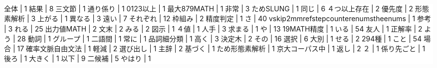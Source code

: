 全体 | 1
結果 | 8
三文節 | 1
通り係り | 1
0123以上 | 1
最大879MATH | 1
非常 | 3
ためSLUNG | 1
同じ | 6
４つ以上存在 | 2
優先度 | 2
形態素解析 | 3
上がる | 1
異なる | 3
遠い | 7
それぞれ | 12
枠組み | 2
精度判定 | 1
さ | 40
vskip2mmrefstepcounterenumstheenums | 1
参考 | 3
れる | 25
出力値MATH | 2
文末 | 2
みる | 2
図示 | 1
４値 | 1
人手 | 3
求まる | 1
や | 13
19MATH精度 | 1
いる | 54
友人 | 1
正解率 | 2
よう | 28
動詞 | 1
グループ | 1
二語間 | 1
常に | 1
品詞細分類 | 1
高く | 3
決定木 | 2
その | 16
選択 | 6
大別 | 1
せる | 2
294種 | 1
こと | 54
場合 | 17
確率文脈自由文法 | 1
軽減 | 2
選び出し | 1
主辞 | 2
基づく | 1
ため形態素解析 | 1
京大コーパス中 | 1
返し | 2
２ | 1
係り先ごと | 1
後ろ | 1
大きく | 1
以下 | 9
二候補 | 5
やはり | 1